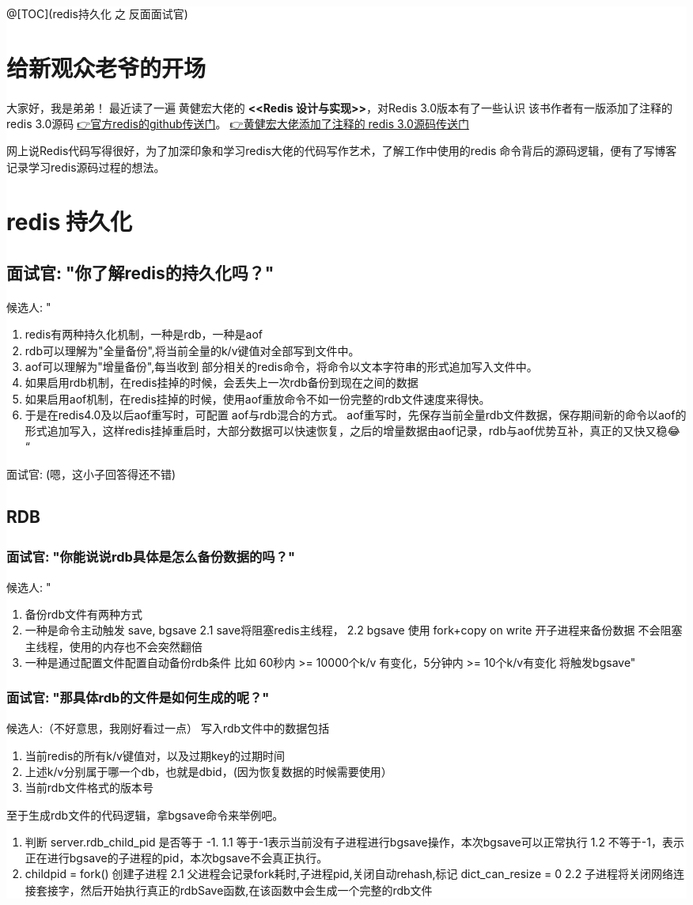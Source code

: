 
@[TOC](redis持久化 之 反面面试官)
# 给新观众老爷的开场
大家好，我是弟弟！
最近读了一遍 黄健宏大佬的 **<<Redis 设计与实现>>**，对Redis 3.0版本有了一些认识
该书作者有一版添加了注释的 redis 3.0源码
[👉官方redis的github传送门](https://github.com/antirez/redis)。
[👉黄健宏大佬添加了注释的 redis 3.0源码传送门](https://github.com/huangz1990/redis-3.0-annotated.git)


网上说Redis代码写得很好，为了加深印象和学习redis大佬的代码写作艺术，了解工作中使用的redis 命令背后的源码逻辑，便有了写博客记录学习redis源码过程的想法。


# redis 持久化
## 面试官: "你了解redis的持久化吗？"
候选人: "
1. redis有两种持久化机制，一种是rdb，一种是aof
2. rdb可以理解为"全量备份",将当前全量的k/v键值对全部写到文件中。
3. aof可以理解为"增量备份",每当收到 部分相关的redis命令，将命令以文本字符串的形式追加写入文件中。
4. 如果启用rdb机制，在redis挂掉的时候，会丢失上一次rdb备份到现在之间的数据
5. 如果启用aof机制，在redis挂掉的时候，使用aof重放命令不如一份完整的rdb文件速度来得快。
6. 于是在redis4.0及以后aof重写时，可配置 aof与rdb混合的方式。
aof重写时，先保存当前全量rdb文件数据，保存期间新的命令以aof的形式追加写入，这样redis挂掉重启时，大部分数据可以快速恢复，之后的增量数据由aof记录，rdb与aof优势互补，真正的又快又稳😂  “

面试官: (嗯，这小子回答得还不错) 
## RDB
### 面试官: "你能说说rdb具体是怎么备份数据的吗？"
候选人: "
1. 备份rdb文件有两种方式
2.  一种是命令主动触发 save, bgsave
   2.1  save将阻塞redis主线程，
   2.2 bgsave 使用 fork+copy on write 开子进程来备份数据
   不会阻塞主线程，使用的内存也不会突然翻倍
3. 一种是通过配置文件配置自动备份rdb条件 比如 60秒内 >= 10000个k/v 有变化，5分钟内 >= 10个k/v有变化 将触发bgsave"

### 面试官: "那具体rdb的文件是如何生成的呢？"
候选人:（不好意思，我刚好看过一点）
写入rdb文件中的数据包括
1. 当前redis的所有k/v键值对，以及过期key的过期时间
2. 上述k/v分别属于哪一个db，也就是dbid，(因为恢复数据的时候需要使用）
3. 当前rdb文件格式的版本号

至于生成rdb文件的代码逻辑，拿bgsave命令来举例吧。

1. 判断 server.rdb_child_pid 是否等于 -1. 
1.1 等于-1表示当前没有子进程进行bgsave操作，本次bgsave可以正常执行
1.2 不等于-1，表示正在进行bgsave的子进程的pid，本次bgsave不会真正执行。
2. childpid = fork() 创建子进程
2.1 父进程会记录fork耗时,子进程pid,关闭自动rehash,标记 dict_can_resize = 0
2.2 子进程将关闭网络连接套接字，然后开始执行真正的rdbSave函数,在该函数中会生成一个完整的rdb文件
